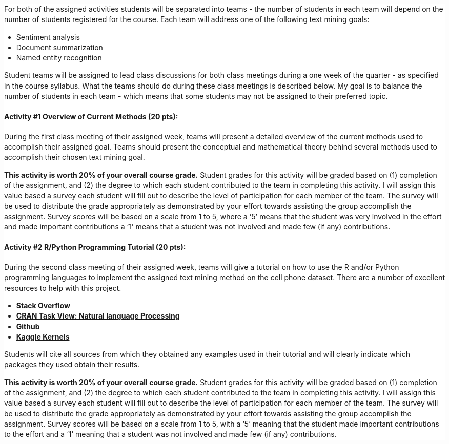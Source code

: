 For both of the assigned activities students will be separated into
teams - the number of students in each team will depend on the number of
students registered for the course. Each team will address one of the
following text mining goals:

  - Sentiment analysis
  - Document summarization
  - Named entity recognition

Student teams will be assigned to lead class discussions for both class
meetings during a one week of the quarter - as specified in the course
syllabus. What the teams should do during these class meetings is
described below. My goal is to balance the number of students in each
team - which means that some students may not be assigned to their
preferred topic.

#### Activity \#1 Overview of Current Methods (20 pts):

During the first class meeting of their assigned week, teams will
present a detailed overview of the current methods used to accomplish
their assigned goal. Teams should present the conceptual and
mathematical theory behind several methods used to accomplish their
chosen text mining goal.

**This activity is worth 20% of your overall course grade.** Student
grades for this activity will be graded based on (1) completion of the
assignment, and (2) the degree to which each student contributed to the
team in completing this activity. I will assign this value based a
survey each student will fill out to describe the level of participation
for each member of the team. The survey will be used to distribute the
grade appropriately as demonstrated by your effort towards assisting the
group accomplish the assignment. Survey scores will be based on a scale
from 1 to 5, where a ‘5’ means that the student was very involved in the
effort and made important contributions a ‘1’ means that a student was
not involved and made few (if any) contributions.

#### Activity \#2 R/Python Programming Tutorial (20 pts):

During the second class meeting of their assigned week, teams will give
a tutorial on how to use the R and/or Python programming languages to
implement the assigned text mining method on the cell phone dataset.
There are a number of excellent resources to help with this project.

  - [**Stack
    Overflow**](https://stackoverflow.com/search?q=natural+language+processing+R)
  - [**CRAN Task View: Natural language
    Processing**](https://cran.r-project.org/web/views/NaturalLanguageProcessing.html)
  - [**Github**](https://github.com/search?q=natural+language+processing)
  - [**Kaggle Kernels**](https://www.kaggle.com/kernels)

Students will cite all sources from which they obtained any examples
used in their tutorial and will clearly indicate which packages they
used obtain their results.

**This activity is worth 20% of your overall course grade.** Student
grades for this activity will be graded based on (1) completion of the
assignment, and (2) the degree to which each student contributed to the
team in completing this activity. I will assign this value based a
survey each student will fill out to describe the level of participation
for each member of the team. The survey will be used to distribute the
grade appropriately as demonstrated by your effort towards assisting the
group accomplish the assignment. Survey scores will be based on a scale
from 1 to 5, with a ‘5’ meaning that the student made important
contributions to the effort and a ‘1’ meaning that a student was not
involved and made few (if any) contributions.
